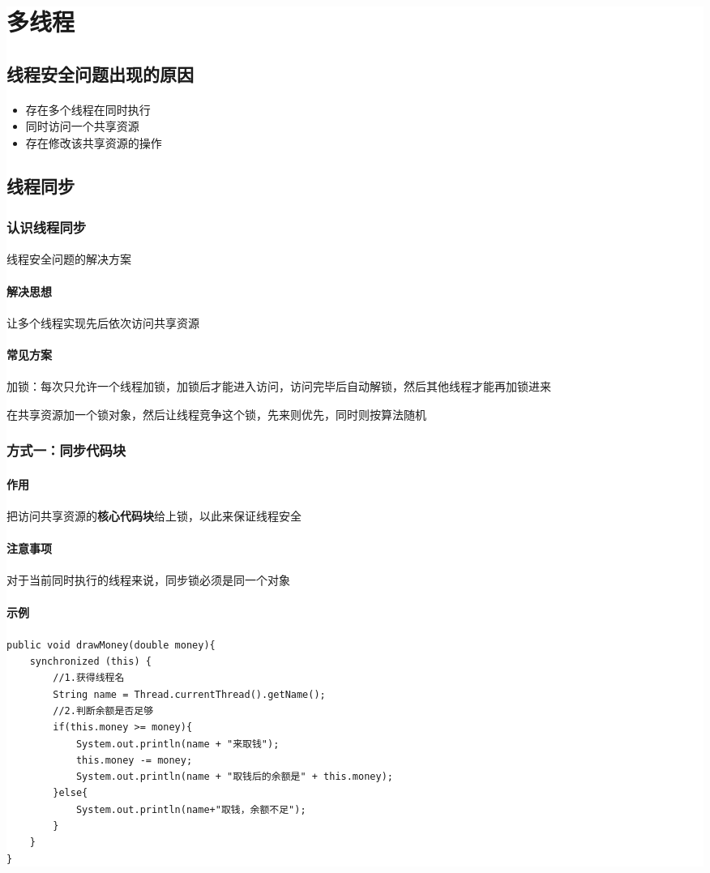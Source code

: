 # 多线程

## 线程安全问题出现的原因

- 存在多个线程在同时执行
- 同时访问一个共享资源
- 存在修改该共享资源的操作

## 线程同步

### 认识线程同步

线程安全问题的解决方案

#### 解决思想

让多个线程实现先后依次访问共享资源

#### 常见方案

加锁：每次只允许一个线程加锁，加锁后才能进入访问，访问完毕后自动解锁，然后其他线程才能再加锁进来

在共享资源加一个锁对象，然后让线程竞争这个锁，先来则优先，同时则按算法随机

### 方式一：同步代码块

#### 作用

把访问共享资源的**核心代码块**给上锁，以此来保证线程安全

#### 注意事项

对于当前同时执行的线程来说，同步锁必须是同一个对象

#### 示例

```
public void drawMoney(double money){
    synchronized (this) {
        //1.获得线程名
        String name = Thread.currentThread().getName();
        //2.判断余额是否足够
        if(this.money >= money){
            System.out.println(name + "来取钱");
            this.money -= money;
            System.out.println(name + "取钱后的余额是" + this.money);
        }else{
            System.out.println(name+"取钱，余额不足");
        }
    }
}
```
